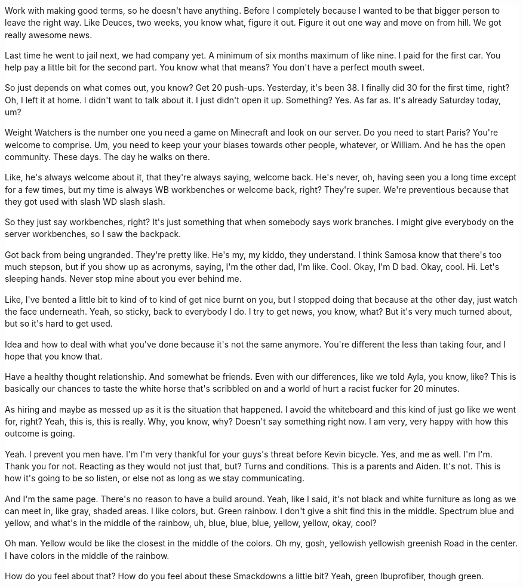 Work with making good terms, so he doesn't have anything. Before I completely because I wanted to be that bigger person to leave the right way. Like Deuces, two weeks, you know what, figure it out. Figure it out one way and move on from hill. We got really awesome news.

Last time he went to jail next, we had company yet. A minimum of six months maximum of like nine. I paid for the first car. You help pay a little bit for the second part. You know what that means? You don't have a perfect mouth sweet.

So just depends on what comes out, you know? Get 20 push-ups. Yesterday, it's been 38. I finally did 30 for the first time, right? Oh, I left it at home. I didn't want to talk about it. I just didn't open it up. Something? Yes. As far as. It's already Saturday today, um?

Weight Watchers is the number one you need a game on Minecraft and look on our server. Do you need to start Paris? You're welcome to comprise. Um, you need to keep your your biases towards other people, whatever, or William. And he has the open community. These days. The day he walks on there.

Like, he's always welcome about it, that they're always saying, welcome back. He's never, oh, having seen you a long time except for a few times, but my time is always WB workbenches or welcome back, right? They're super. We're preventious because that they got used with slash WD slash slash.

So they just say workbenches, right? It's just something that when somebody says work branches. I might give everybody on the server workbenches, so I saw the backpack.

Got back from being ungranded. They're pretty like. He's my, my kiddo, they understand. I think Samosa know that there's too much stepson, but if you show up as acronyms, saying, I'm the other dad, I'm like. Cool. Okay, I'm D bad. Okay, cool. Hi. Let's sleeping hands. Never stop mine about you ever behind me.

Like, I've bented a little bit to kind of to kind of get nice burnt on you, but I stopped doing that because at the other day, just watch the face underneath. Yeah, so sticky, back to everybody I do. I try to get news, you know, what? But it's very much turned about, but so it's hard to get used.

Idea and how to deal with what you've done because it's not the same anymore. You're different the less than taking four, and I hope that you know that.

Have a healthy thought relationship. And somewhat be friends. Even with our differences, like we told Ayla, you know, like? This is basically our chances to taste the white horse that's scribbled on and a world of hurt a racist fucker for 20 minutes.

As hiring and maybe as messed up as it is the situation that happened. I avoid the whiteboard and this kind of just go like we went for, right? Yeah, this is, this is really. Why, you know, why? Doesn't say something right now. I am very, very happy with how this outcome is going.

Yeah. I prevent you men have. I'm I'm very thankful for your guys's threat before Kevin bicycle. Yes, and me as well. I'm I'm. Thank you for not. Reacting as they would not just that, but? Turns and conditions. This is a parents and Aiden. It's not. This is how it's going to be so listen, or else not as long as we stay communicating.

And I'm the same page. There's no reason to have a build around. Yeah, like I said, it's not black and white furniture as long as we can meet in, like gray, shaded areas. I like colors, but. Green rainbow. I don't give a shit find this in the middle. Spectrum blue and yellow, and what's in the middle of the rainbow, uh, blue, blue, blue, yellow, yellow, okay, cool?

Oh man. Yellow would be like the closest in the middle of the colors. Oh my, gosh, yellowish yellowish greenish Road in the center. I have colors in the middle of the rainbow.

How do you feel about that? How do you feel about these Smackdowns a little bit? Yeah, green Ibuprofiber, though green.
